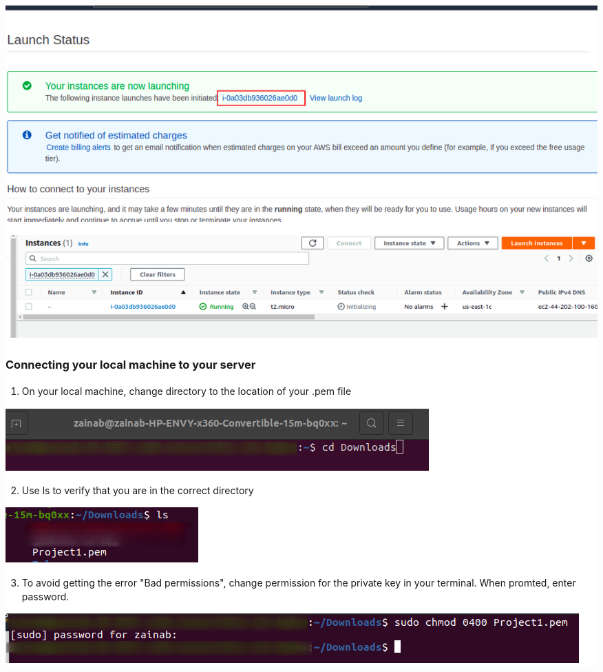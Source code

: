 ![](./images/ec2-8.png)

![](./images/ec2-9.png)
   

### Connecting your local machine to your server

1. On your local machine, change directory to the location of your .pem file

![](./images/cdtopemfile.png)
    

2. Use ls to verify that you are in the correct directory

![](./images/verifypem.png)


3. To avoid getting the error "Bad permissions", change permission for the private key in your terminal. When promted, enter password. 

![](./images/pempermission.png)
    